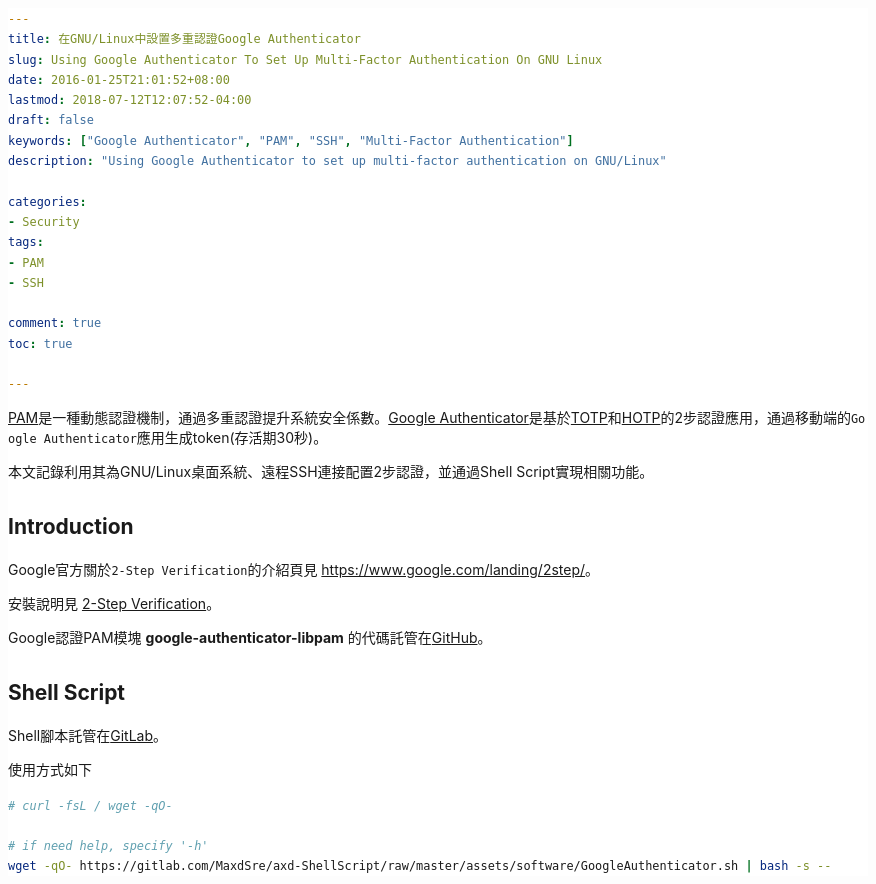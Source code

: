 ```yaml
---
title: 在GNU/Linux中設置多重認證Google Authenticator
slug: Using Google Authenticator To Set Up Multi-Factor Authentication On GNU Linux
date: 2016-01-25T21:01:52+08:00
lastmod: 2018-07-12T12:07:52-04:00
draft: false
keywords: ["Google Authenticator", "PAM", "SSH", "Multi-Factor Authentication"]
description: "Using Google Authenticator to set up multi-factor authentication on GNU/Linux"

categories:
- Security
tags:
- PAM
- SSH

comment: true
toc: true

---
```


[PAM](https://en.wikipedia.org/wiki/Linux_PAM 'Wikipedia')是一種動態認證機制，通過多重認證提升系統安全係數。[Google Authenticator](https://en.wikipedia.org/wiki/Google_Authenticator)是基於[TOTP](https://en.wikipedia.org/wiki/Time-based_One-time_Password_Algorithm 'WikiPedia')和[HOTP](https://en.wikipedia.org/wiki/HMAC-based_One-time_Password_Algorithm 'WikiPedia')的2步認證應用，通過移動端的`Google Authenticator`應用生成token(存活期30秒)。

本文記錄利用其為GNU/Linux桌面系統、遠程SSH連接配置2步認證，並通過Shell Script實現相關功能。



## Introduction
Google官方關於`2-Step Verification`的介紹頁見 <https://www.google.com/landing/2step/>。

安裝說明見 [2-Step Verification](https://support.google.com/accounts/topic/7189195)。

Google認證PAM模塊 **google-authenticator-libpam** 的代碼託管在[GitHub](https://github.com/google/google-authenticator-libpam)。

## Shell Script
Shell腳本託管在[GitLab](https://gitlab.com/MaxdSre/axd-ShellScript/blob/master/assets/software/GoogleAuthenticator.sh)。

使用方式如下

```bash
# curl -fsL / wget -qO-

# if need help, specify '-h'
wget -qO- https://gitlab.com/MaxdSre/axd-ShellScript/raw/master/assets/software/GoogleAuthenticator.sh | bash -s --
```


